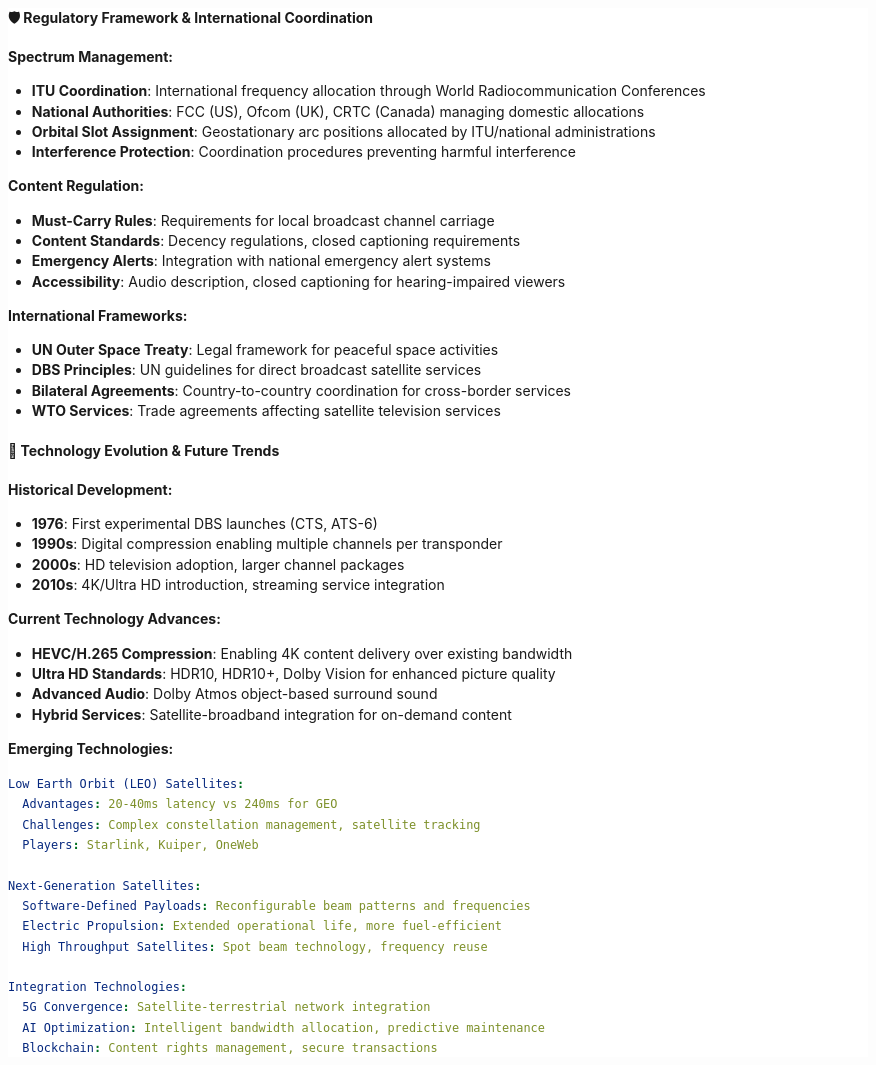 #### 🛡️ Regulatory Framework & International Coordination

**Spectrum Management:**
- **ITU Coordination**: International frequency allocation through World Radiocommunication Conferences
- **National Authorities**: FCC (US), Ofcom (UK), CRTC (Canada) managing domestic allocations
- **Orbital Slot Assignment**: Geostationary arc positions allocated by ITU/national administrations
- **Interference Protection**: Coordination procedures preventing harmful interference

**Content Regulation:**
- **Must-Carry Rules**: Requirements for local broadcast channel carriage
- **Content Standards**: Decency regulations, closed captioning requirements
- **Emergency Alerts**: Integration with national emergency alert systems
- **Accessibility**: Audio description, closed captioning for hearing-impaired viewers

**International Frameworks:**
- **UN Outer Space Treaty**: Legal framework for peaceful space activities
- **DBS Principles**: UN guidelines for direct broadcast satellite services
- **Bilateral Agreements**: Country-to-country coordination for cross-border services
- **WTO Services**: Trade agreements affecting satellite television services

#### 🚀 Technology Evolution & Future Trends

**Historical Development:**
- **1976**: First experimental DBS launches (CTS, ATS-6)
- **1990s**: Digital compression enabling multiple channels per transponder
- **2000s**: HD television adoption, larger channel packages
- **2010s**: 4K/Ultra HD introduction, streaming service integration

**Current Technology Advances:**
- **HEVC/H.265 Compression**: Enabling 4K content delivery over existing bandwidth
- **Ultra HD Standards**: HDR10, HDR10+, Dolby Vision for enhanced picture quality
- **Advanced Audio**: Dolby Atmos object-based surround sound
- **Hybrid Services**: Satellite-broadband integration for on-demand content

**Emerging Technologies:**
```yaml
Low Earth Orbit (LEO) Satellites:
  Advantages: 20-40ms latency vs 240ms for GEO
  Challenges: Complex constellation management, satellite tracking
  Players: Starlink, Kuiper, OneWeb

Next-Generation Satellites:
  Software-Defined Payloads: Reconfigurable beam patterns and frequencies
  Electric Propulsion: Extended operational life, more fuel-efficient
  High Throughput Satellites: Spot beam technology, frequency reuse

Integration Technologies:
  5G Convergence: Satellite-terrestrial network integration
  AI Optimization: Intelligent bandwidth allocation, predictive maintenance
  Blockchain: Content rights management, secure transactions
```
